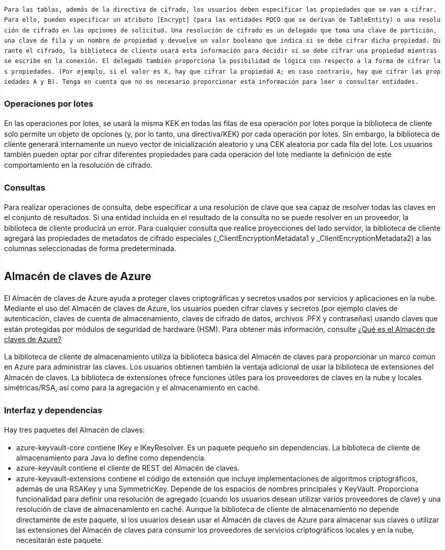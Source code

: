 	Para las tablas, además de la directiva de cifrado, los usuarios deben especificar las propiedades que se van a cifrar. Para ello, pueden especificar un atributo [Encrypt] (para las entidades POCO que se derivan de TableEntity) o una resolución de cifrado en las opciones de solicitud. Una resolución de cifrado es un delegado que toma una clave de partición, una clave de fila y un nombre de propiedad y devuelve un valor booleano que indica si se debe cifrar dicha propiedad. Durante el cifrado, la biblioteca de cliente usará esta información para decidir si se debe cifrar una propiedad mientras se escribe en la conexión. El delegado también proporciona la posibilidad de lógica con respecto a la forma de cifrar las propiedades. (Por ejemplo, si el valor es X, hay que cifrar la propiedad A; en caso contrario, hay que cifrar las propiedades A y B). Tenga en cuenta que no es necesario proporcionar esta información para leer o consultar entidades.

### Operaciones por lotes  
En las operaciones por lotes, se usará la misma KEK en todas las filas de esa operación por lotes porque la biblioteca de cliente solo permite un objeto de opciones (y, por lo tanto, una directiva/KEK) por cada operación por lotes. Sin embargo, la biblioteca de cliente generará internamente un nuevo vector de inicialización aleatorio y una CEK aleatoria por cada fila del lote. Los usuarios también pueden optar por cifrar diferentes propiedades para cada operación del lote mediante la definición de este comportamiento en la resolución de cifrado.

### Consultas  
Para realizar operaciones de consulta, debe especificar a una resolución de clave que sea capaz de resolver todas las claves en el conjunto de resultados. Si una entidad incluida en el resultado de la consulta no se puede resolver en un proveedor, la biblioteca de cliente producirá un error. Para cualquier consulta que realice proyecciones del lado servidor, la biblioteca de cliente agregará las propiedades de metadatos de cifrado especiales (\_ClientEncryptionMetadata1 y \_ClientEncryptionMetadata2) a las columnas seleccionadas de forma predeterminada.

## Almacén de claves de Azure  
El Almacén de claves de Azure ayuda a proteger claves criptográficas y secretos usados por servicios y aplicaciones en la nube. Mediante el uso del Almacén de claves de Azure, los usuarios pueden cifrar claves y secretos (por ejemplo claves de autenticación, claves de cuenta de almacenamiento, claves de cifrado de datos, archivos .PFX y contraseñas) usando claves que están protegidas por módulos de seguridad de hardware (HSM). Para obtener más información, consulte [¿Qué es el Almacén de claves de Azure?](../key-vault/key-vault-whatis.md)

La biblioteca de cliente de almacenamiento utiliza la biblioteca básica del Almacén de claves para proporcionar un marco común en Azure para administrar las claves. Los usuarios obtienen también la ventaja adicional de usar la biblioteca de extensiones del Almacén de claves. La biblioteca de extensiones ofrece funciones útiles para los proveedores de claves en la nube y locales simétricas/RSA, así como para la agregación y el almacenamiento en caché.

### Interfaz y dependencias  
Hay tres paquetes del Almacén de claves:

- azure-keyvault-core contiene IKey e IKeyResolver. Es un paquete pequeño sin dependencias. La biblioteca de cliente de almacenamiento para Java lo define como dependencia.
- azure-keyvault contiene el cliente de REST del Almacén de claves.  
- azure-keyvault-extensions contiene el código de extensión que incluye implementaciones de algoritmos criptográficos, además de una RSAKey y una SymmetricKey. Depende de los espacios de nombres principales y KeyVault. Proporciona funcionalidad para definir una resolución de agregado (cuando los usuarios desean utilizar varios proveedores de clave) y una resolución de clave de almacenamiento en caché. Aunque la biblioteca de cliente de almacenamiento no depende directamente de este paquete, si los usuarios desean usar el Almacén de claves de Azure para almacenar sus claves o utilizar las extensiones del Almacén de claves para consumir los proveedores de servicios criptográficos locales y en la nube, necesitarán este paquete.  
